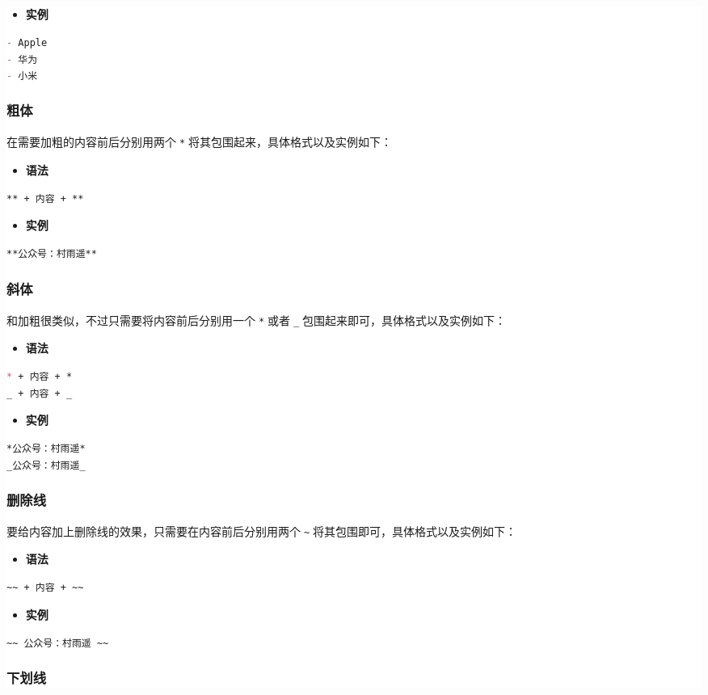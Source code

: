 
-   **实例**

```markdown
- Apple
- 华为
- 小米
```

### 粗体

在需要加粗的内容前后分别用两个 `*` 将其包围起来，具体格式以及实例如下：

-   **语法**

```markdown
** + 内容 + **
```

-   **实例**

```markdown
**公众号：村雨遥**
```

### 斜体

和加粗很类似，不过只需要将内容前后分别用一个 `*` 或者 `_` 包围起来即可，具体格式以及实例如下：

-   **语法**

```markdown
* + 内容 + *
_ + 内容 + _
```

-   **实例**

```markdown
*公众号：村雨遥*
_公众号：村雨遥_
```

### 删除线

要给内容加上删除线的效果，只需要在内容前后分别用两个 `~` 将其包围即可，具体格式以及实例如下：

-   **语法**

```markdown
~~ + 内容 + ~~
```

-   **实例**

```markdown
~~ 公众号：村雨遥 ~~
```

### 下划线
